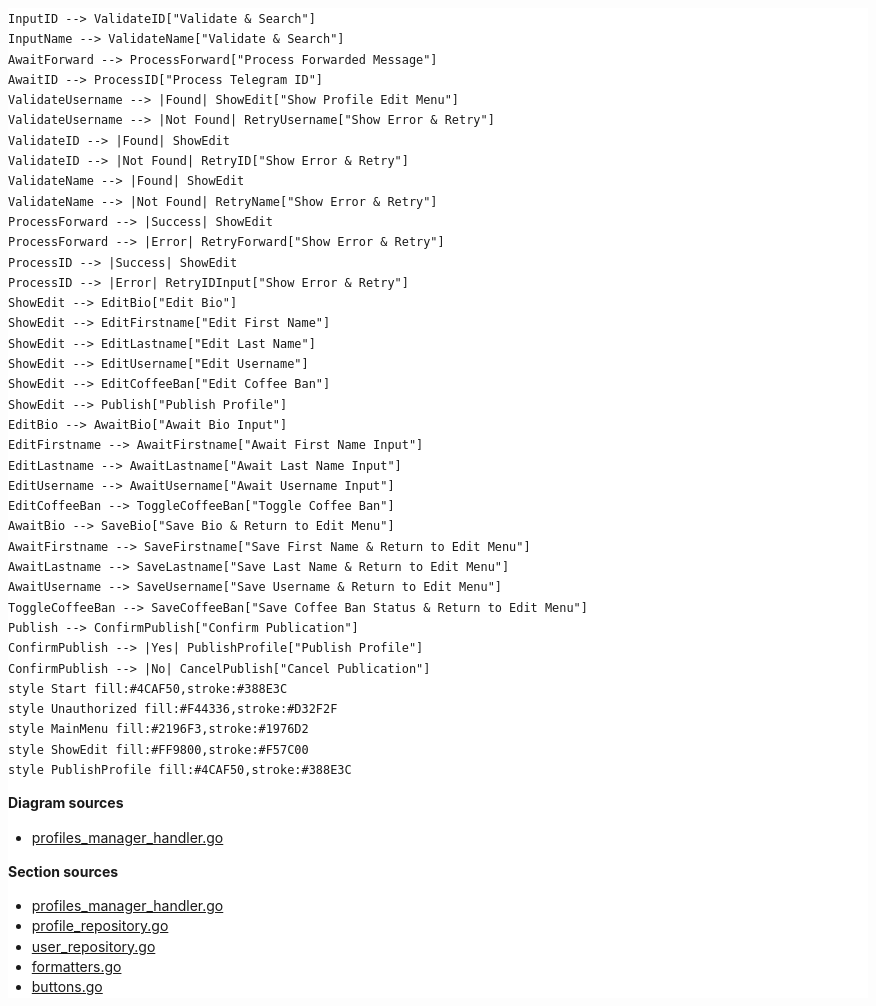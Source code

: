 ```mermaid
InputID --> ValidateID["Validate & Search"]
InputName --> ValidateName["Validate & Search"]
AwaitForward --> ProcessForward["Process Forwarded Message"]
AwaitID --> ProcessID["Process Telegram ID"]
ValidateUsername --> |Found| ShowEdit["Show Profile Edit Menu"]
ValidateUsername --> |Not Found| RetryUsername["Show Error & Retry"]
ValidateID --> |Found| ShowEdit
ValidateID --> |Not Found| RetryID["Show Error & Retry"]
ValidateName --> |Found| ShowEdit
ValidateName --> |Not Found| RetryName["Show Error & Retry"]
ProcessForward --> |Success| ShowEdit
ProcessForward --> |Error| RetryForward["Show Error & Retry"]
ProcessID --> |Success| ShowEdit
ProcessID --> |Error| RetryIDInput["Show Error & Retry"]
ShowEdit --> EditBio["Edit Bio"]
ShowEdit --> EditFirstname["Edit First Name"]
ShowEdit --> EditLastname["Edit Last Name"]
ShowEdit --> EditUsername["Edit Username"]
ShowEdit --> EditCoffeeBan["Edit Coffee Ban"]
ShowEdit --> Publish["Publish Profile"]
EditBio --> AwaitBio["Await Bio Input"]
EditFirstname --> AwaitFirstname["Await First Name Input"]
EditLastname --> AwaitLastname["Await Last Name Input"]
EditUsername --> AwaitUsername["Await Username Input"]
EditCoffeeBan --> ToggleCoffeeBan["Toggle Coffee Ban"]
AwaitBio --> SaveBio["Save Bio & Return to Edit Menu"]
AwaitFirstname --> SaveFirstname["Save First Name & Return to Edit Menu"]
AwaitLastname --> SaveLastname["Save Last Name & Return to Edit Menu"]
AwaitUsername --> SaveUsername["Save Username & Return to Edit Menu"]
ToggleCoffeeBan --> SaveCoffeeBan["Save Coffee Ban Status & Return to Edit Menu"]
Publish --> ConfirmPublish["Confirm Publication"]
ConfirmPublish --> |Yes| PublishProfile["Publish Profile"]
ConfirmPublish --> |No| CancelPublish["Cancel Publication"]
style Start fill:#4CAF50,stroke:#388E3C
style Unauthorized fill:#F44336,stroke:#D32F2F
style MainMenu fill:#2196F3,stroke:#1976D2
style ShowEdit fill:#FF9800,stroke:#F57C00
style PublishProfile fill:#4CAF50,stroke:#388E3C
```

**Diagram sources**
- [profiles_manager_handler.go](file://internal/handlers/adminhandlers/profiles_manager_handler.go#L100-L1000)

**Section sources**
- [profiles_manager_handler.go](file://internal/handlers/adminhandlers/profiles_manager_handler.go#L1-L1322)
- [profile_repository.go](file://internal/database/repositories/profile_repository.go#L1-L286)
- [user_repository.go](file://internal/database/repositories/user_repository.go#L1-L200)
- [formatters.go](file://internal/formatters/event_formatters.go#L1-L150)
- [buttons.go](file://internal/buttons/profiles_manager_handler_buttons.go#L1-L171)
